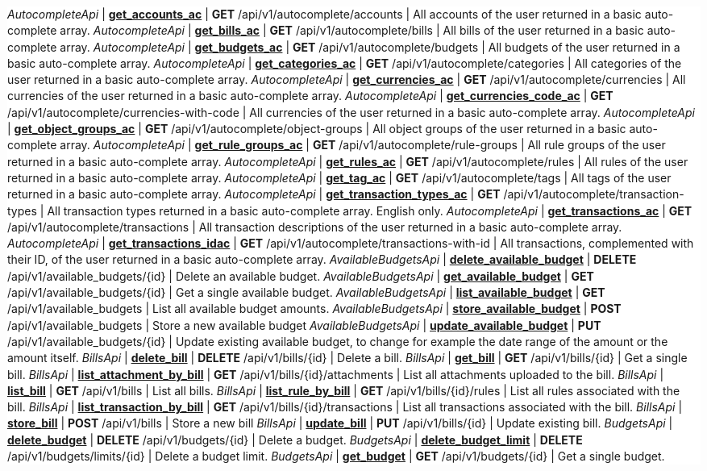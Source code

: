 *AutocompleteApi* | [**get_accounts_ac**](docs/AutocompleteApi.md#get_accounts_ac) | **GET** /api/v1/autocomplete/accounts | All accounts of the user returned in a basic auto-complete array.
*AutocompleteApi* | [**get_bills_ac**](docs/AutocompleteApi.md#get_bills_ac) | **GET** /api/v1/autocomplete/bills | All bills of the user returned in a basic auto-complete array.
*AutocompleteApi* | [**get_budgets_ac**](docs/AutocompleteApi.md#get_budgets_ac) | **GET** /api/v1/autocomplete/budgets | All budgets of the user returned in a basic auto-complete array.
*AutocompleteApi* | [**get_categories_ac**](docs/AutocompleteApi.md#get_categories_ac) | **GET** /api/v1/autocomplete/categories | All categories of the user returned in a basic auto-complete array.
*AutocompleteApi* | [**get_currencies_ac**](docs/AutocompleteApi.md#get_currencies_ac) | **GET** /api/v1/autocomplete/currencies | All currencies of the user returned in a basic auto-complete array.
*AutocompleteApi* | [**get_currencies_code_ac**](docs/AutocompleteApi.md#get_currencies_code_ac) | **GET** /api/v1/autocomplete/currencies-with-code | All currencies of the user returned in a basic auto-complete array.
*AutocompleteApi* | [**get_object_groups_ac**](docs/AutocompleteApi.md#get_object_groups_ac) | **GET** /api/v1/autocomplete/object-groups | All object groups of the user returned in a basic auto-complete array.
*AutocompleteApi* | [**get_rule_groups_ac**](docs/AutocompleteApi.md#get_rule_groups_ac) | **GET** /api/v1/autocomplete/rule-groups | All rule groups of the user returned in a basic auto-complete array.
*AutocompleteApi* | [**get_rules_ac**](docs/AutocompleteApi.md#get_rules_ac) | **GET** /api/v1/autocomplete/rules | All rules of the user returned in a basic auto-complete array.
*AutocompleteApi* | [**get_tag_ac**](docs/AutocompleteApi.md#get_tag_ac) | **GET** /api/v1/autocomplete/tags | All tags of the user returned in a basic auto-complete array.
*AutocompleteApi* | [**get_transaction_types_ac**](docs/AutocompleteApi.md#get_transaction_types_ac) | **GET** /api/v1/autocomplete/transaction-types | All transaction types returned in a basic auto-complete array. English only.
*AutocompleteApi* | [**get_transactions_ac**](docs/AutocompleteApi.md#get_transactions_ac) | **GET** /api/v1/autocomplete/transactions | All transaction descriptions of the user returned in a basic auto-complete array.
*AutocompleteApi* | [**get_transactions_idac**](docs/AutocompleteApi.md#get_transactions_idac) | **GET** /api/v1/autocomplete/transactions-with-id | All transactions, complemented with their ID, of the user returned in a basic auto-complete array.
*AvailableBudgetsApi* | [**delete_available_budget**](docs/AvailableBudgetsApi.md#delete_available_budget) | **DELETE** /api/v1/available_budgets/{id} | Delete an available budget.
*AvailableBudgetsApi* | [**get_available_budget**](docs/AvailableBudgetsApi.md#get_available_budget) | **GET** /api/v1/available_budgets/{id} | Get a single available budget.
*AvailableBudgetsApi* | [**list_available_budget**](docs/AvailableBudgetsApi.md#list_available_budget) | **GET** /api/v1/available_budgets | List all available budget amounts.
*AvailableBudgetsApi* | [**store_available_budget**](docs/AvailableBudgetsApi.md#store_available_budget) | **POST** /api/v1/available_budgets | Store a new available budget
*AvailableBudgetsApi* | [**update_available_budget**](docs/AvailableBudgetsApi.md#update_available_budget) | **PUT** /api/v1/available_budgets/{id} | Update existing available budget, to change for example the date range of the amount or the amount itself.
*BillsApi* | [**delete_bill**](docs/BillsApi.md#delete_bill) | **DELETE** /api/v1/bills/{id} | Delete a bill.
*BillsApi* | [**get_bill**](docs/BillsApi.md#get_bill) | **GET** /api/v1/bills/{id} | Get a single bill.
*BillsApi* | [**list_attachment_by_bill**](docs/BillsApi.md#list_attachment_by_bill) | **GET** /api/v1/bills/{id}/attachments | List all attachments uploaded to the bill.
*BillsApi* | [**list_bill**](docs/BillsApi.md#list_bill) | **GET** /api/v1/bills | List all bills.
*BillsApi* | [**list_rule_by_bill**](docs/BillsApi.md#list_rule_by_bill) | **GET** /api/v1/bills/{id}/rules | List all rules associated with the bill.
*BillsApi* | [**list_transaction_by_bill**](docs/BillsApi.md#list_transaction_by_bill) | **GET** /api/v1/bills/{id}/transactions | List all transactions associated with the  bill.
*BillsApi* | [**store_bill**](docs/BillsApi.md#store_bill) | **POST** /api/v1/bills | Store a new bill
*BillsApi* | [**update_bill**](docs/BillsApi.md#update_bill) | **PUT** /api/v1/bills/{id} | Update existing bill.
*BudgetsApi* | [**delete_budget**](docs/BudgetsApi.md#delete_budget) | **DELETE** /api/v1/budgets/{id} | Delete a budget.
*BudgetsApi* | [**delete_budget_limit**](docs/BudgetsApi.md#delete_budget_limit) | **DELETE** /api/v1/budgets/limits/{id} | Delete a budget limit.
*BudgetsApi* | [**get_budget**](docs/BudgetsApi.md#get_budget) | **GET** /api/v1/budgets/{id} | Get a single budget.